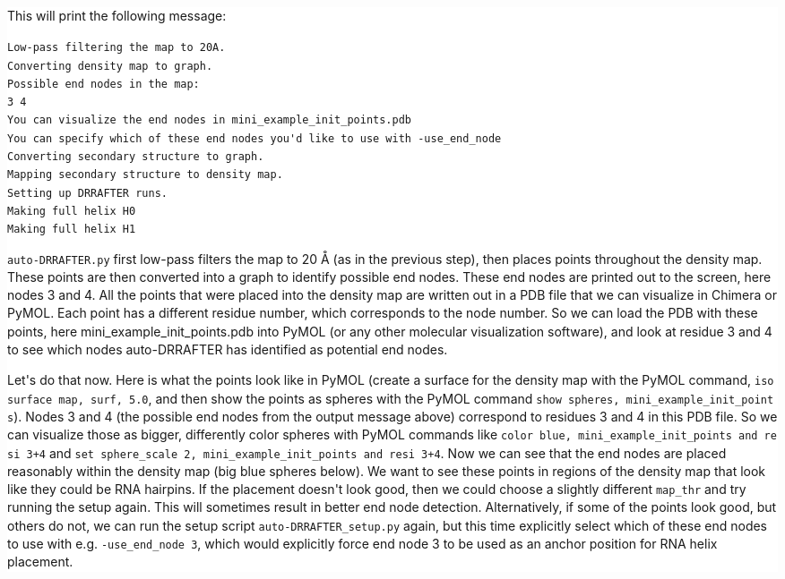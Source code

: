 This will print the following message:  

```
Low-pass filtering the map to 20A.
Converting density map to graph.
Possible end nodes in the map:
3 4
You can visualize the end nodes in mini_example_init_points.pdb
You can specify which of these end nodes you'd like to use with -use_end_node
Converting secondary structure to graph.
Mapping secondary structure to density map.
Setting up DRRAFTER runs.
Making full helix H0
Making full helix H1
```

`auto-DRRAFTER.py` first low-pass filters the map to 20 Å (as in the previous step), then places points throughout the density map. These points are then converted into a graph to identify possible end nodes. These end nodes are printed out to the screen, here nodes 3 and 4. All the points that were placed into the density map are written out in a PDB file that we can visualize in Chimera or PyMOL. Each point has a different residue number, which corresponds to the node number. So we can load the PDB with these points, here mini_example_init_points.pdb into PyMOL (or any other molecular visualization software), and look at residue 3 and 4 to see which nodes auto-DRRAFTER has identified as potential end nodes.   

Let's do that now. Here is what the points look like in PyMOL (create a surface for the density map with the PyMOL command, `isosurface map, surf, 5.0`, and then show the points as spheres with the PyMOL command `show spheres, mini_example_init_points`). Nodes 3 and 4 (the possible end nodes from the output message above) correspond to residues 3 and 4 in this PDB file. 
So we can visualize those as bigger, differently color spheres with PyMOL commands like `color blue, mini_example_init_points and resi 3+4` and `set sphere_scale 2, mini_example_init_points and resi 3+4`. Now we can see that the end nodes are placed reasonably within the density map (big blue spheres below). We want to see these points in regions of the density map that look like they could be RNA hairpins. If the placement doesn't look good, then we could choose a slightly different `map_thr` and try running the setup again.
This will sometimes result in better end node detection. Alternatively, if some of the points look good, but others do not, we can run the setup script `auto-DRRAFTER_setup.py` again, but this time explicitly select which of these end nodes to use with e.g. `-use_end_node 3`, which would explicitly force end node 3 to be used as an anchor position for RNA helix placement.    
